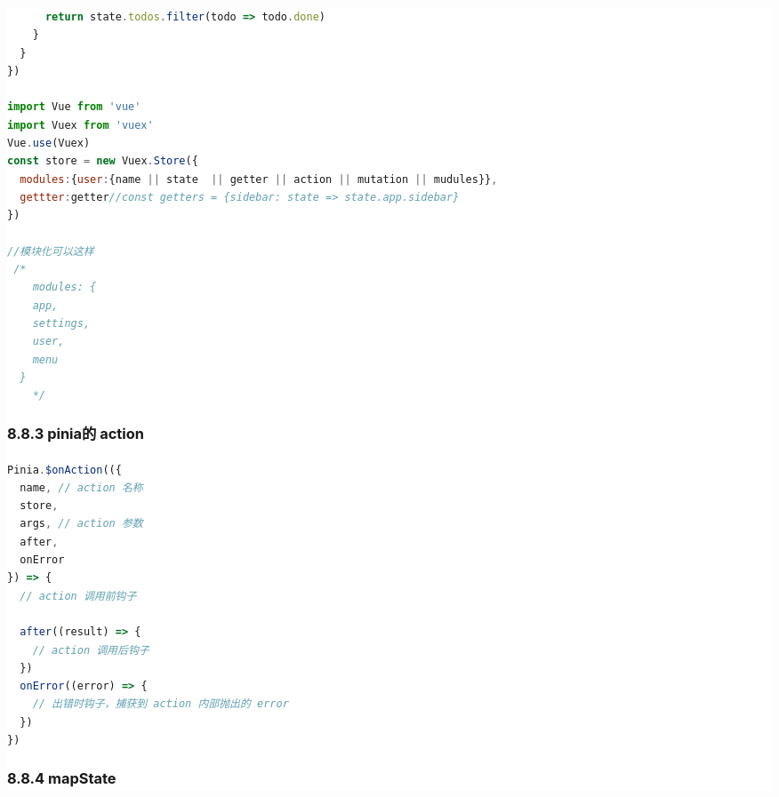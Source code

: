```js
      return state.todos.filter(todo => todo.done)
    }
  }
})

import Vue from 'vue'
import Vuex from 'vuex'
Vue.use(Vuex)
const store = new Vuex.Store({
  modules:{user:{name || state  || getter || action || mutation || mudules}},
  gettter:getter//const getters = {sidebar: state => state.app.sidebar}
})

//模块化可以这样
 /*
    modules: {
    app,
    settings,
    user,
    menu
  }    
    */
```



### 8.8.3 pinia的 action

```js
Pinia.$onAction(({
  name, // action 名称
  store,
  args, // action 参数
  after,
  onError
}) => {
  // action 调用前钩子

  after((result) => {
    // action 调用后钩子
  })
  onError((error) => {
    // 出错时钩子，捕获到 action 内部抛出的 error
  })
})


```



### 8.8.4 mapState
